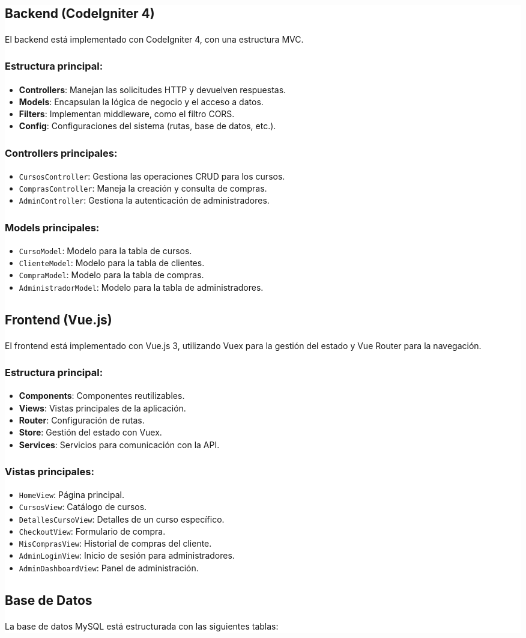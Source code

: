 ## Backend (CodeIgniter 4)

El backend está implementado con CodeIgniter 4, con una estructura MVC.

### Estructura principal:

- **Controllers**: Manejan las solicitudes HTTP y devuelven respuestas.
- **Models**: Encapsulan la lógica de negocio y el acceso a datos.
- **Filters**: Implementan middleware, como el filtro CORS.
- **Config**: Configuraciones del sistema (rutas, base de datos, etc.).

### Controllers principales:

- `CursosController`: Gestiona las operaciones CRUD para los cursos.
- `ComprasController`: Maneja la creación y consulta de compras.
- `AdminController`: Gestiona la autenticación de administradores.

### Models principales:

- `CursoModel`: Modelo para la tabla de cursos.
- `ClienteModel`: Modelo para la tabla de clientes.
- `CompraModel`: Modelo para la tabla de compras.
- `AdministradorModel`: Modelo para la tabla de administradores.

## Frontend (Vue.js)

El frontend está implementado con Vue.js 3, utilizando Vuex para la gestión del estado y Vue Router para la navegación.

### Estructura principal:

- **Components**: Componentes reutilizables.
- **Views**: Vistas principales de la aplicación.
- **Router**: Configuración de rutas.
- **Store**: Gestión del estado con Vuex.
- **Services**: Servicios para comunicación con la API.

### Vistas principales:

- `HomeView`: Página principal.
- `CursosView`: Catálogo de cursos.
- `DetallesCursoView`: Detalles de un curso específico.
- `CheckoutView`: Formulario de compra.
- `MisComprasView`: Historial de compras del cliente.
- `AdminLoginView`: Inicio de sesión para administradores.
- `AdminDashboardView`: Panel de administración.

## Base de Datos

La base de datos MySQL está estructurada con las siguientes tablas:
